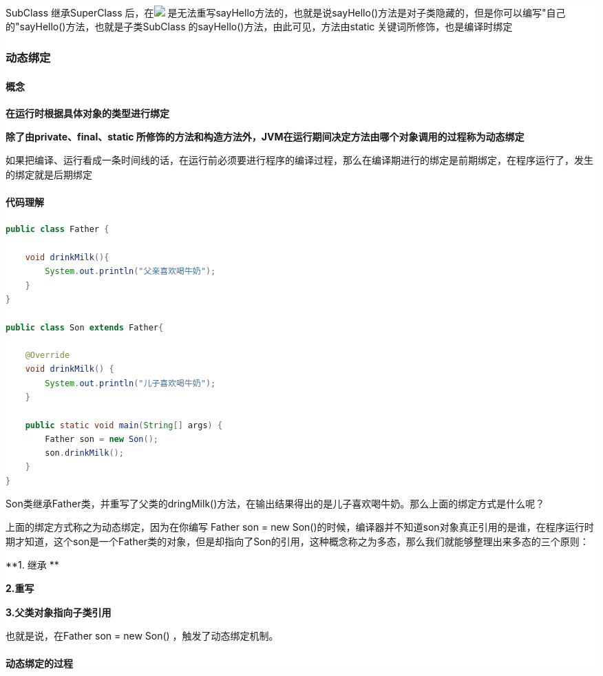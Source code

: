 

###  

SubClass 继承SuperClass 后，在![](https://img2018.cnblogs.com/blog/1515111/201905/1515111-20190524093834719-902392159.png)
是无法重写sayHello方法的，也就是说sayHello()方法是对子类隐藏的，但是你可以编写"自己的"sayHello()方法，也就是子类SubClass 的sayHello()方法，由此可见，方法由static 关键词所修饰，也是编译时绑定

### 动态绑定

#### 概念

**在运行时根据具体对象的类型进行绑定**

**除了由private、final、static 所修饰的方法和构造方法外，JVM在运行期间决定方法由哪个对象调用的过程称为动态绑定**

如果把编译、运行看成一条时间线的话，在运行前必须要进行程序的编译过程，那么在编译期进行的绑定是前期绑定，在程序运行了，发生的绑定就是后期绑定

#### 代码理解

```java
public class Father {

    void drinkMilk(){
        System.out.println("父亲喜欢喝牛奶");
    }
}

public class Son extends Father{

    @Override
    void drinkMilk() {
        System.out.println("儿子喜欢喝牛奶");
    }

    public static void main(String[] args) {
        Father son = new Son();
        son.drinkMilk();
    }
}
```



Son类继承Father类，并重写了父类的dringMilk()方法，在输出结果得出的是儿子喜欢喝牛奶。那么上面的绑定方式是什么呢？

上面的绑定方式称之为动态绑定，因为在你编写 Father son = new Son()的时候，编译器并不知道son对象真正引用的是谁，在程序运行时期才知道，这个son是一个Father类的对象，但是却指向了Son的引用，这种概念称之为多态，那么我们就能够整理出来多态的三个原则：

**1. 继承 **

**2.重写**

**3.父类对象指向子类引用**

也就是说，在Father son = new Son() ，触发了动态绑定机制。

#### 动态绑定的过程
